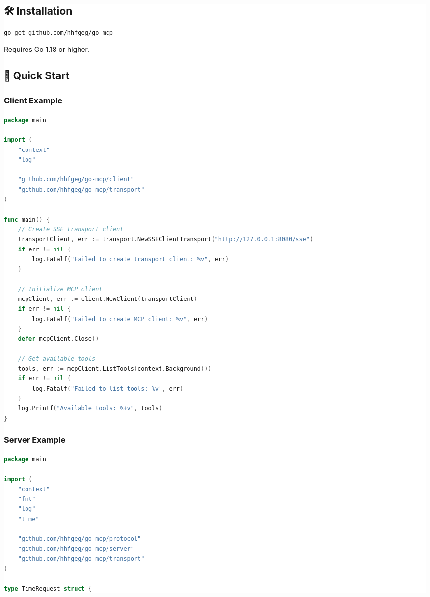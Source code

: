 ## 🛠️ Installation

```bash
go get github.com/hhfgeg/go-mcp
```

Requires Go 1.18 or higher.

## 🎯 Quick Start

### Client Example

```go
package main

import (
	"context"
	"log"

	"github.com/hhfgeg/go-mcp/client"
	"github.com/hhfgeg/go-mcp/transport"
)

func main() {
	// Create SSE transport client
	transportClient, err := transport.NewSSEClientTransport("http://127.0.0.1:8080/sse")
	if err != nil {
		log.Fatalf("Failed to create transport client: %v", err)
	}

	// Initialize MCP client
	mcpClient, err := client.NewClient(transportClient)
	if err != nil {
		log.Fatalf("Failed to create MCP client: %v", err)
	}
	defer mcpClient.Close()

	// Get available tools
	tools, err := mcpClient.ListTools(context.Background())
	if err != nil {
		log.Fatalf("Failed to list tools: %v", err)
	}
	log.Printf("Available tools: %+v", tools)
}
```

### Server Example

```go
package main

import (
	"context"
	"fmt"
	"log"
	"time"

	"github.com/hhfgeg/go-mcp/protocol"
	"github.com/hhfgeg/go-mcp/server"
	"github.com/hhfgeg/go-mcp/transport"
)

type TimeRequest struct {
```